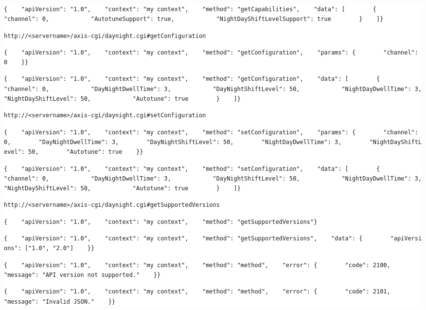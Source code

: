 ```
{    "apiVersion": "1.0",    "context": "my context",    "method": "getCapabilities",    "data": [        {            "channel": 0,            "AutotuneSupport": true,            "NightDayShiftLevelSupport": true        }    ]}
```

```
http://<servername>/axis-cgi/daynight.cgi#getConfiguration
```

```
{    "apiVersion": "1.0",    "context": "my context",    "method": "getConfiguration",    "params": {        "channel": 0    }}
```

```
{    "apiVersion": "1.0",    "context": "my context",    "method": "getConfiguration",    "data": [        {            "channel": 0,            "DayNightDwellTime": 3,            "DayNightShiftLevel": 50,            "NightDayDwellTime": 3,            "NightDayShiftLevel": 50,            "Autotune": true        }    ]}
```

```
http://<servername>/axis-cgi/daynight.cgi#setConfiguration
```

```
{    "apiVersion": "1.0",    "context": "my context",    "method": "setConfiguration",    "params": {        "channel": 0,        "DayNightDwellTime": 3,        "DayNightShiftLevel": 50,        "NightDayDwellTime": 3,        "NightDayShiftLevel": 50,        "Autotune": true    }}
```

```
{    "apiVersion": "1.0",    "context": "my context",    "method": "setConfiguration",    "data": [        {            "channel": 0,            "DayNightDwellTime": 3,            "DayNightShiftLevel": 50,            "NightDayDwellTime": 3,            "NightDayShiftLevel": 50,            "Autotune": true        }    ]}
```

```
http://<servername>/axis-cgi/daynight.cgi#getSupportedVersions
```

```
{    "apiVersion": "1.0",    "context": "my context",    "method": "getSupportedVersions"}
```

```
{    "apiVersion": "1.0",    "context": "my context",    "method": "getSupportedVersions",    "data": {        "apiVersions": ["1.0", "2.0"]    }}
```

```
{    "apiVersion": "1.0",    "context": "my context",    "method": "method",    "error": {        "code": 2100,        "message": "API version not supported."    }}
```

```
{    "apiVersion": "1.0",    "context": "my context",    "method": "method",    "error": {        "code": 2101,        "message": "Invalid JSON."    }}
```
